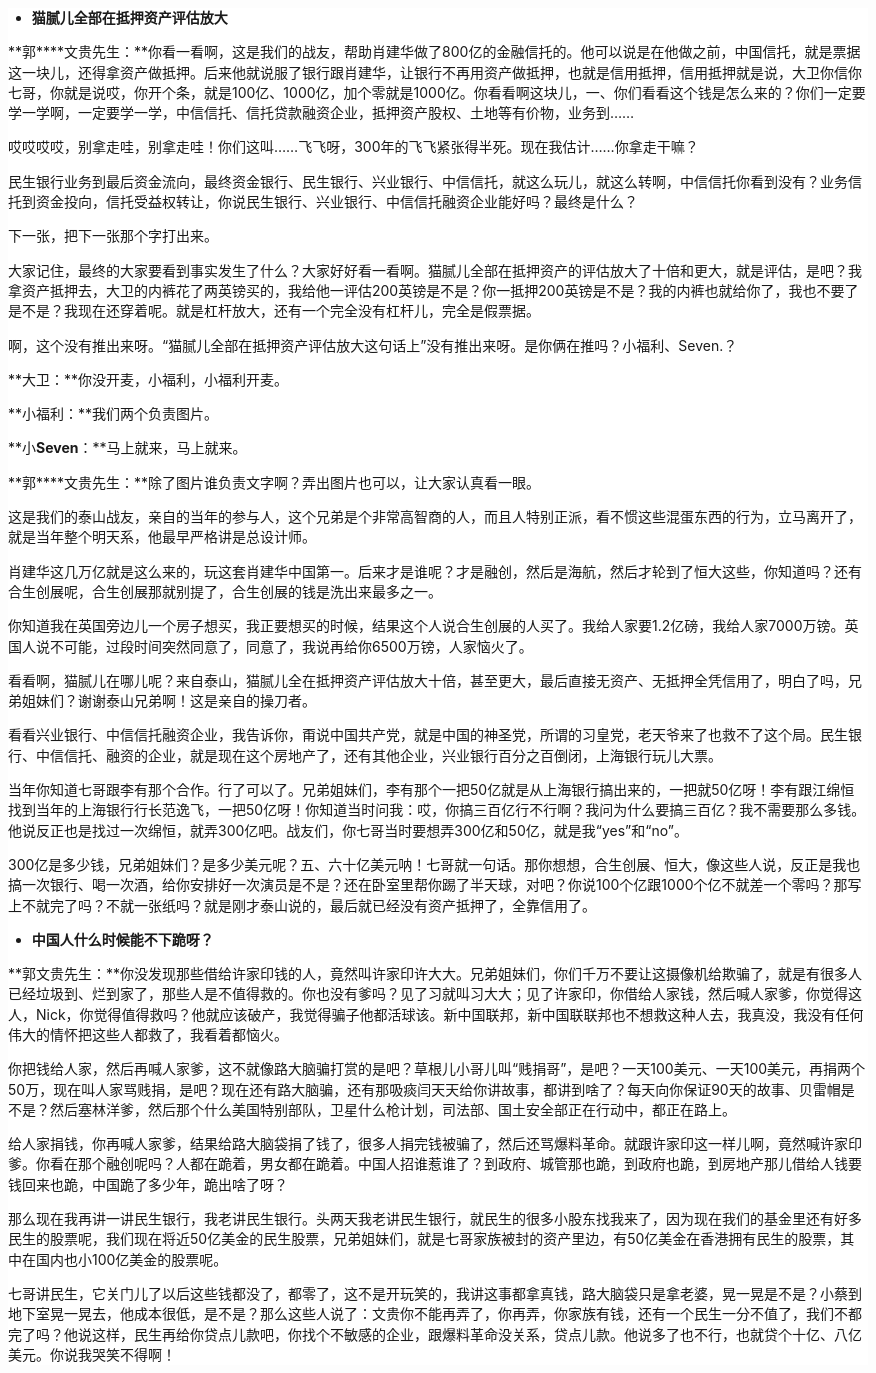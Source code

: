 - **猫腻儿全部在抵押资产评估放大**


**郭****文贵先生：**你看一看啊，这是我们的战友，帮助肖建华做了800亿的金融信托的。他可以说是在他做之前，中国信托，就是票据这一块儿，还得拿资产做抵押。后来他就说服了银行跟肖建华，让银行不再用资产做抵押，也就是信用抵押，信用抵押就是说，大卫你信你七哥，你就是说哎，你开个条，就是100亿、1000亿，加个零就是1000亿。你看看啊这块儿，一、你们看看这个钱是怎么来的？你们一定要学一学啊，一定要学一学，中信信托、信托贷款融资企业，抵押资产股权、土地等有价物，业务到……

哎哎哎哎，别拿走哇，别拿走哇！你们这叫……飞飞呀，300年的飞飞紧张得半死。现在我估计……你拿走干嘛？

民生银行业务到最后资金流向，最终资金银行、民生银行、兴业银行、中信信托，就这么玩儿，就这么转啊，中信信托你看到没有？业务信托到资金投向，信托受益权转让，你说民生银行、兴业银行、中信信托融资企业能好吗？最终是什么？

下一张，把下一张那个字打出来。

大家记住，最终的大家要看到事实发生了什么？大家好好看一看啊。猫腻儿全部在抵押资产的评估放大了十倍和更大，就是评估，是吧？我拿资产抵押去，大卫的内裤花了两英镑买的，我给他一评估200英镑是不是？你一抵押200英镑是不是？我的内裤也就给你了，我也不要了是不是？我现在还穿着呢。就是杠杆放大，还有一个完全没有杠杆儿，完全是假票据。

啊，这个没有推出来呀。“猫腻儿全部在抵押资产评估放大这句话上”没有推出来呀。是你俩在推吗？小福利、Seven.？

**大卫：**你没开麦，小福利，小福利开麦。

**小福利：**我们两个负责图片。

**小****Seven****：**马上就来，马上就来。

**郭****文贵先生：**除了图片谁负责文字啊？弄出图片也可以，让大家认真看一眼。

这是我们的泰山战友，亲自的当年的参与人，这个兄弟是个非常高智商的人，而且人特别正派，看不惯这些混蛋东西的行为，立马离开了，就是当年整个明天系，他最早严格讲是总设计师。

肖建华这几万亿就是这么来的，玩这套肖建华中国第一。后来才是谁呢？才是融创，然后是海航，然后才轮到了恒大这些，你知道吗？还有合生创展呢，合生创展那就别提了，合生创展的钱是洗出来最多之一。

你知道我在英国旁边儿一个房子想买，我正要想买的时候，结果这个人说合生创展的人买了。我给人家要1.2亿磅，我给人家7000万镑。英国人说不可能，过段时间突然同意了，同意了，我说再给你6500万镑，人家恼火了。

看看啊，猫腻儿在哪儿呢？来自泰山，猫腻儿全在抵押资产评估放大十倍，甚至更大，最后直接无资产、无抵押全凭信用了，明白了吗，兄弟姐妹们？谢谢泰山兄弟啊！这是亲自的操刀者。

看看兴业银行、中信信托融资企业，我告诉你，甭说中国共产党，就是中国的神圣党，所谓的习皇党，老天爷来了也救不了这个局。民生银行、中信信托、融资的企业，就是现在这个房地产了，还有其他企业，兴业银行百分之百倒闭，上海银行玩儿大票。

当年你知道七哥跟李有那个合作。行了可以了。兄弟姐妹们，李有那个一把50亿就是从上海银行搞出来的，一把就50亿呀！李有跟江绵恒找到当年的上海银行行长范逸飞，一把50亿呀！你知道当时问我：哎，你搞三百亿行不行啊？我问为什么要搞三百亿？我不需要那么多钱。他说反正也是找过一次绵恒，就弄300亿吧。战友们，你七哥当时要想弄300亿和50亿，就是我“yes”和“no”。

300亿是多少钱，兄弟姐妹们？是多少美元呢？五、六十亿美元呐！七哥就一句话。那你想想，合生创展、恒大，像这些人说，反正是我也搞一次银行、喝一次酒，给你安排好一次演员是不是？还在卧室里帮你踢了半天球，对吧？你说100个亿跟1000个亿不就差一个零吗？那写上不就完了吗？不就一张纸吗？就是刚才泰山说的，最后就已经没有资产抵押了，全靠信用了。

- **中国人什么时候能不下跪呀？**


**郭文贵先生：**你没发现那些借给许家印钱的人，竟然叫许家印许大大。兄弟姐妹们，你们千万不要让这摄像机给欺骗了，就是有很多人已经垃圾到、烂到家了，那些人是不值得救的。你也没有爹吗？见了习就叫习大大；见了许家印，你借给人家钱，然后喊人家爹，你觉得这人，Nick，你觉得值得救吗？他就应该破产，我觉得骗子他都活球该。新中国联邦，新中国联联邦也不想救这种人去，我真没，我没有任何伟大的情怀把这些人都救了，我看着都恼火。

你把钱给人家，然后再喊人家爹，这不就像路大脑骗打赏的是吧？草根儿小哥儿叫“贱捐哥”，是吧？一天100美元、一天100美元，再捐两个50万，现在叫人家骂贱捐，是吧？现在还有路大脑骗，还有那吸痰闫天天给你讲故事，都讲到啥了？每天向你保证90天的故事、贝雷帽是不是？然后塞林洋爹，然后那个什么美国特别部队，卫星什么枪计划，司法部、国土安全部正在行动中，都正在路上。

给人家捐钱，你再喊人家爹，结果给路大脑袋捐了钱了，很多人捐完钱被骗了，然后还骂爆料革命。就跟许家印这一样儿啊，竟然喊许家印爹。你看在那个融创呢吗？人都在跪着，男女都在跪着。中国人招谁惹谁了？到政府、城管那也跪，到政府也跪，到房地产那儿借给人钱要钱回来也跪，中国跪了多少年，跪出啥了呀？

那么现在我再讲一讲民生银行，我老讲民生银行。头两天我老讲民生银行，就民生的很多小股东找我来了，因为现在我们的基金里还有好多民生的股票呢，我们现在将近50亿美金的民生股票，兄弟姐妹们，就是七哥家族被封的资产里边，有50亿美金在香港拥有民生的股票，其中在国内也小100亿美金的股票呢。

七哥讲民生，它关门儿了以后这些钱都没了，都零了，这不是开玩笑的，我讲这事都拿真钱，路大脑袋只是拿老婆，晃一晃是不是？小蔡到地下室晃一晃去，他成本很低，是不是？那么这些人说了：文贵你不能再弄了，你再弄，你家族有钱，还有一个民生一分不值了，我们不都完了吗？他说这样，民生再给你贷点儿款吧，你找个不敏感的企业，跟爆料革命没关系，贷点儿款。他说多了也不行，也就贷个十亿、八亿美元。你说我哭笑不得啊！
